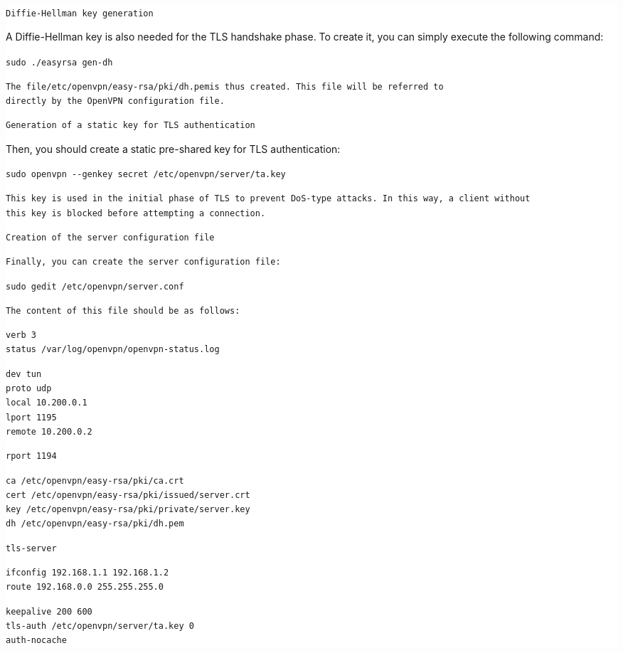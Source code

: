 ```
Diffie-Hellman key generation
```
A Diffie-Hellman key is also needed for the TLS handshake phase. To create it, you can simply execute
the following command:

```
sudo ./easyrsa gen-dh
```
```
The file/etc/openvpn/easy-rsa/pki/dh.pemis thus created. This file will be referred to
directly by the OpenVPN configuration file.
```
```
Generation of a static key for TLS authentication
```
Then, you should create a static pre-shared key for TLS authentication:

```
sudo openvpn --genkey secret /etc/openvpn/server/ta.key
```
```
This key is used in the initial phase of TLS to prevent DoS-type attacks. In this way, a client without
this key is blocked before attempting a connection.
```
```
Creation of the server configuration file
```
```
Finally, you can create the server configuration file:
```
```
sudo gedit /etc/openvpn/server.conf
```
```
The content of this file should be as follows:
```
```
verb 3
status /var/log/openvpn/openvpn-status.log
```
```
dev tun
proto udp
local 10.200.0.1
lport 1195
remote 10.200.0.2
```

```
rport 1194
```
```
ca /etc/openvpn/easy-rsa/pki/ca.crt
cert /etc/openvpn/easy-rsa/pki/issued/server.crt
key /etc/openvpn/easy-rsa/pki/private/server.key
dh /etc/openvpn/easy-rsa/pki/dh.pem
```
```
tls-server
```
```
ifconfig 192.168.1.1 192.168.1.2
route 192.168.0.0 255.255.255.0
```
```
keepalive 200 600
tls-auth /etc/openvpn/server/ta.key 0
auth-nocache
```